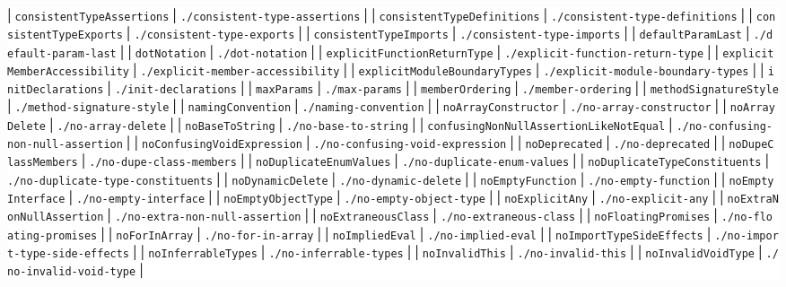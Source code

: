 | `consistentTypeAssertions` | `./consistent-type-assertions` |
| `consistentTypeDefinitions` | `./consistent-type-definitions` |
| `consistentTypeExports` | `./consistent-type-exports` |
| `consistentTypeImports` | `./consistent-type-imports` |
| `defaultParamLast` | `./default-param-last` |
| `dotNotation` | `./dot-notation` |
| `explicitFunctionReturnType` | `./explicit-function-return-type` |
| `explicitMemberAccessibility` | `./explicit-member-accessibility` |
| `explicitModuleBoundaryTypes` | `./explicit-module-boundary-types` |
| `initDeclarations` | `./init-declarations` |
| `maxParams` | `./max-params` |
| `memberOrdering` | `./member-ordering` |
| `methodSignatureStyle` | `./method-signature-style` |
| `namingConvention` | `./naming-convention` |
| `noArrayConstructor` | `./no-array-constructor` |
| `noArrayDelete` | `./no-array-delete` |
| `noBaseToString` | `./no-base-to-string` |
| `confusingNonNullAssertionLikeNotEqual` | `./no-confusing-non-null-assertion` |
| `noConfusingVoidExpression` | `./no-confusing-void-expression` |
| `noDeprecated` | `./no-deprecated` |
| `noDupeClassMembers` | `./no-dupe-class-members` |
| `noDuplicateEnumValues` | `./no-duplicate-enum-values` |
| `noDuplicateTypeConstituents` | `./no-duplicate-type-constituents` |
| `noDynamicDelete` | `./no-dynamic-delete` |
| `noEmptyFunction` | `./no-empty-function` |
| `noEmptyInterface` | `./no-empty-interface` |
| `noEmptyObjectType` | `./no-empty-object-type` |
| `noExplicitAny` | `./no-explicit-any` |
| `noExtraNonNullAssertion` | `./no-extra-non-null-assertion` |
| `noExtraneousClass` | `./no-extraneous-class` |
| `noFloatingPromises` | `./no-floating-promises` |
| `noForInArray` | `./no-for-in-array` |
| `noImpliedEval` | `./no-implied-eval` |
| `noImportTypeSideEffects` | `./no-import-type-side-effects` |
| `noInferrableTypes` | `./no-inferrable-types` |
| `noInvalidThis` | `./no-invalid-this` |
| `noInvalidVoidType` | `./no-invalid-void-type` |